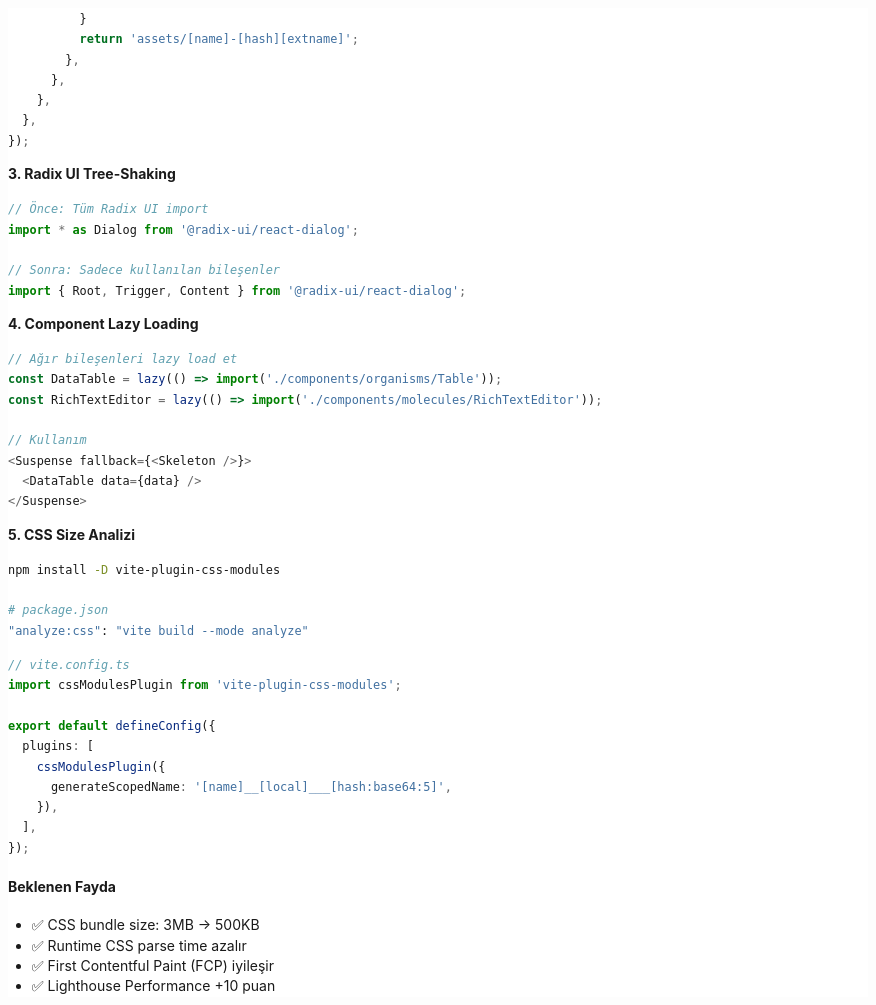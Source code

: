 ```typescript
          }
          return 'assets/[name]-[hash][extname]';
        },
      },
    },
  },
});
```

**3. Radix UI Tree-Shaking**
```typescript
// Önce: Tüm Radix UI import
import * as Dialog from '@radix-ui/react-dialog';

// Sonra: Sadece kullanılan bileşenler
import { Root, Trigger, Content } from '@radix-ui/react-dialog';
```

**4. Component Lazy Loading**
```typescript
// Ağır bileşenleri lazy load et
const DataTable = lazy(() => import('./components/organisms/Table'));
const RichTextEditor = lazy(() => import('./components/molecules/RichTextEditor'));

// Kullanım
<Suspense fallback={<Skeleton />}>
  <DataTable data={data} />
</Suspense>
```

**5. CSS Size Analizi**
```bash
npm install -D vite-plugin-css-modules

# package.json
"analyze:css": "vite build --mode analyze"
```

```typescript
// vite.config.ts
import cssModulesPlugin from 'vite-plugin-css-modules';

export default defineConfig({
  plugins: [
    cssModulesPlugin({
      generateScopedName: '[name]__[local]___[hash:base64:5]',
    }),
  ],
});
```

#### Beklenen Fayda
- ✅ CSS bundle size: 3MB → 500KB
- ✅ Runtime CSS parse time azalır
- ✅ First Contentful Paint (FCP) iyileşir
- ✅ Lighthouse Performance +10 puan
